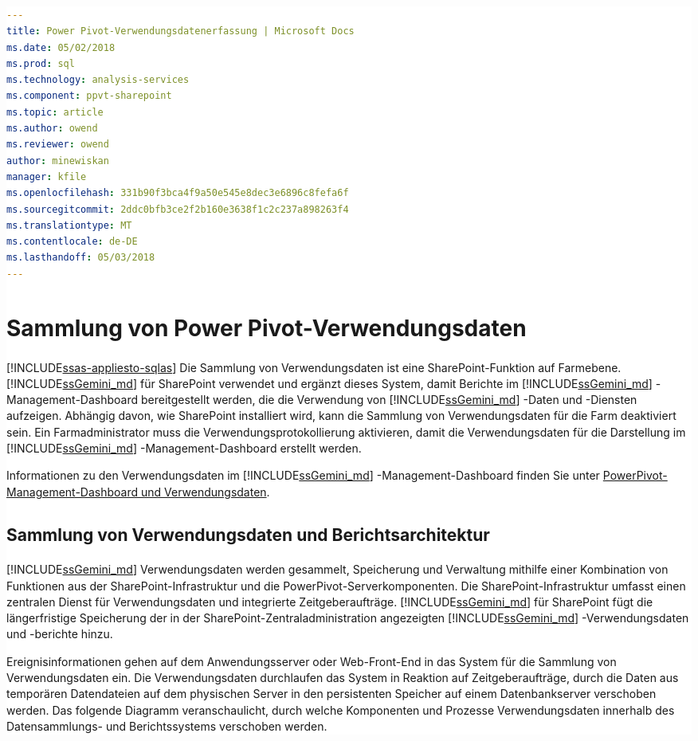 ```yaml
---
title: Power Pivot-Verwendungsdatenerfassung | Microsoft Docs
ms.date: 05/02/2018
ms.prod: sql
ms.technology: analysis-services
ms.component: ppvt-sharepoint
ms.topic: article
ms.author: owend
ms.reviewer: owend
author: minewiskan
manager: kfile
ms.openlocfilehash: 331b90f3bca4f9a50e545e8dec3e6896c8fefa6f
ms.sourcegitcommit: 2ddc0bfb3ce2f2b160e3638f1c2c237a898263f4
ms.translationtype: MT
ms.contentlocale: de-DE
ms.lasthandoff: 05/03/2018
---
```

# <a name="power-pivot-usage-data-collection"></a>Sammlung von Power Pivot-Verwendungsdaten
[!INCLUDE[ssas-appliesto-sqlas](../../includes/ssas-appliesto-sqlas.md)]
  Die Sammlung von Verwendungsdaten ist eine SharePoint-Funktion auf Farmebene. [!INCLUDE[ssGemini_md](../../includes/ssgemini-md.md)] für SharePoint verwendet und ergänzt dieses System, damit Berichte im [!INCLUDE[ssGemini_md](../../includes/ssgemini-md.md)] -Management-Dashboard bereitgestellt werden, die die Verwendung von [!INCLUDE[ssGemini_md](../../includes/ssgemini-md.md)] -Daten und -Diensten aufzeigen. Abhängig davon, wie SharePoint installiert wird, kann die Sammlung von Verwendungsdaten für die Farm deaktiviert sein. Ein Farmadministrator muss die Verwendungsprotokollierung aktivieren, damit die Verwendungsdaten für die Darstellung im [!INCLUDE[ssGemini_md](../../includes/ssgemini-md.md)] -Management-Dashboard erstellt werden.  
  
 Informationen zu den Verwendungsdaten im [!INCLUDE[ssGemini_md](../../includes/ssgemini-md.md)] -Management-Dashboard finden Sie unter [PowerPivot-Management-Dashboard und Verwendungsdaten](../../analysis-services/power-pivot-sharepoint/power-pivot-management-dashboard-and-usage-data.md).  
  
  
##  <a name="usagearch"></a> Sammlung von Verwendungsdaten und Berichtsarchitektur  
 [!INCLUDE[ssGemini_md](../../includes/ssgemini-md.md)] Verwendungsdaten werden gesammelt, Speicherung und Verwaltung mithilfe einer Kombination von Funktionen aus der SharePoint-Infrastruktur und die PowerPivot-Serverkomponenten. Die SharePoint-Infrastruktur umfasst einen zentralen Dienst für Verwendungsdaten und integrierte Zeitgeberaufträge. [!INCLUDE[ssGemini_md](../../includes/ssgemini-md.md)] für SharePoint fügt die längerfristige Speicherung der in der SharePoint-Zentraladministration angezeigten [!INCLUDE[ssGemini_md](../../includes/ssgemini-md.md)] -Verwendungsdaten und -berichte hinzu.  
  
 Ereignisinformationen gehen auf dem Anwendungsserver oder Web-Front-End in das System für die Sammlung von Verwendungsdaten ein. Die Verwendungsdaten durchlaufen das System in Reaktion auf Zeitgeberaufträge, durch die Daten aus temporären Datendateien auf dem physischen Server in den persistenten Speicher auf einem Datenbankserver verschoben werden. Das folgende Diagramm veranschaulicht, durch welche Komponenten und Prozesse Verwendungsdaten innerhalb des Datensammlungs- und Berichtssystems verschoben werden.  
  